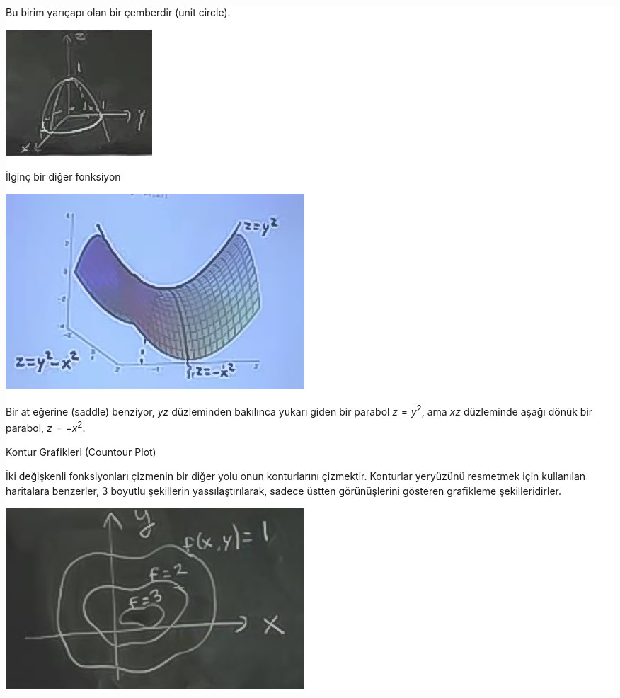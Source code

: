 Bu birim yarıçapı olan bir çemberdir (unit circle). 

![](8_5.png)

İlginç bir diğer fonksiyon

![](8_6.png)

Bir at eğerine (saddle) benziyor, $yz$ düzleminden bakılınca yukarı giden bir
parabol $z=y^2$, ama $xz$ düzleminde aşağı dönük bir parabol, $z=-x^2$.

Kontur Grafikleri (Countour Plot)

İki değişkenli fonksiyonları çizmenin bir diğer yolu onun konturlarını
çizmektir. Konturlar yeryüzünü resmetmek için kullanılan haritalara benzerler, 3
boyutlu şekillerin yassılaştırılarak, sadece üstten görünüşlerini gösteren
grafikleme şekilleridirler.

![](8_7.png)
